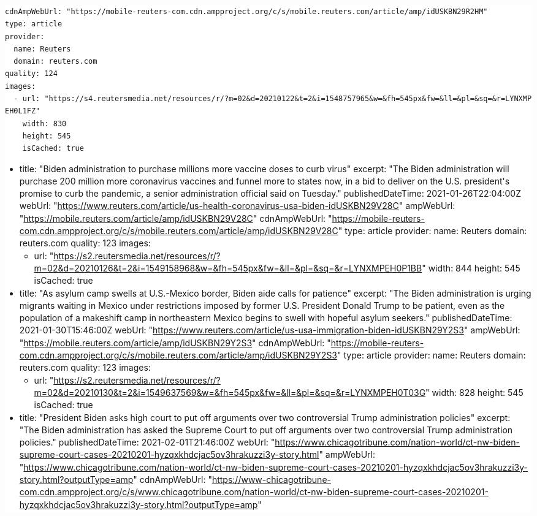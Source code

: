     cdnAmpWebUrl: "https://mobile-reuters-com.cdn.ampproject.org/c/s/mobile.reuters.com/article/amp/idUSKBN29R2HM"
    type: article
    provider:
      name: Reuters
      domain: reuters.com
    quality: 124
    images:
      - url: "https://s4.reutersmedia.net/resources/r/?m=02&d=20210122&t=2&i=1548757965&w=&fh=545px&fw=&ll=&pl=&sq=&r=LYNXMPEH0L1FZ"
        width: 830
        height: 545
        isCached: true
  - title: "Biden administration to purchase millions more vaccine doses to curb virus"
    excerpt: "The Biden administration will purchase 200 million more coronavirus vaccines and funnel more to states now, in a bid to deliver on the U.S. president's promise to curb the pandemic, a senior administration official said on Tuesday."
    publishedDateTime: 2021-01-26T22:04:00Z
    webUrl: "https://www.reuters.com/article/us-health-coronavirus-usa-biden-idUSKBN29V28C"
    ampWebUrl: "https://mobile.reuters.com/article/amp/idUSKBN29V28C"
    cdnAmpWebUrl: "https://mobile-reuters-com.cdn.ampproject.org/c/s/mobile.reuters.com/article/amp/idUSKBN29V28C"
    type: article
    provider:
      name: Reuters
      domain: reuters.com
    quality: 123
    images:
      - url: "https://s2.reutersmedia.net/resources/r/?m=02&d=20210126&t=2&i=1549158968&w=&fh=545px&fw=&ll=&pl=&sq=&r=LYNXMPEH0P1BB"
        width: 844
        height: 545
        isCached: true
  - title: "As asylum camp swells at U.S.-Mexico border, Biden aide calls for patience"
    excerpt: "The Biden administration is urging migrants waiting in Mexico under restrictions imposed by former U.S. President Donald Trump to be patient, even as the population of a makeshift camp in northeastern Mexico begins to swell with hopeful asylum seekers."
    publishedDateTime: 2021-01-30T15:46:00Z
    webUrl: "https://www.reuters.com/article/us-usa-immigration-biden-idUSKBN29Y2S3"
    ampWebUrl: "https://mobile.reuters.com/article/amp/idUSKBN29Y2S3"
    cdnAmpWebUrl: "https://mobile-reuters-com.cdn.ampproject.org/c/s/mobile.reuters.com/article/amp/idUSKBN29Y2S3"
    type: article
    provider:
      name: Reuters
      domain: reuters.com
    quality: 123
    images:
      - url: "https://s2.reutersmedia.net/resources/r/?m=02&d=20210130&t=2&i=1549637569&w=&fh=545px&fw=&ll=&pl=&sq=&r=LYNXMPEH0T03G"
        width: 828
        height: 545
        isCached: true
  - title: "President Biden asks high court to put off arguments over two controversial Trump administration policies"
    excerpt: "The Biden administration has asked the Supreme Court to put off arguments over two controversial Trump administration policies."
    publishedDateTime: 2021-02-01T21:46:00Z
    webUrl: "https://www.chicagotribune.com/nation-world/ct-nw-biden-supreme-court-cases-20210201-hyzqxkhdcjac5ov3hrakuzzi3y-story.html"
    ampWebUrl: "https://www.chicagotribune.com/nation-world/ct-nw-biden-supreme-court-cases-20210201-hyzqxkhdcjac5ov3hrakuzzi3y-story.html?outputType=amp"
    cdnAmpWebUrl: "https://www-chicagotribune-com.cdn.ampproject.org/c/s/www.chicagotribune.com/nation-world/ct-nw-biden-supreme-court-cases-20210201-hyzqxkhdcjac5ov3hrakuzzi3y-story.html?outputType=amp"